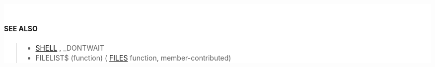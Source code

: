 <br>


</blockquote>

#### SEE ALSO

<blockquote>


* [SHELL](SHELL.md) , _DONTWAIT
* FILELIST$ (function) ( [FILES](FILES.md) function, member-contributed)
</blockquote>
